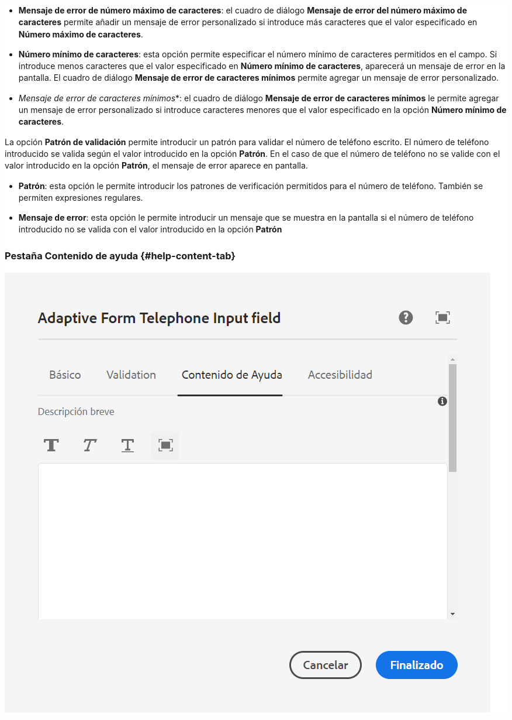* **Mensaje de error de número máximo de caracteres**: el cuadro de diálogo **Mensaje de error del número máximo de caracteres** permite añadir un mensaje de error personalizado si introduce más caracteres que el valor especificado en **Número máximo de caracteres**.

* **Número mínimo de caracteres**: esta opción permite especificar el número mínimo de caracteres permitidos en el campo. Si introduce menos caracteres que el valor especificado en **Número mínimo de caracteres**, aparecerá un mensaje de error en la pantalla. El cuadro de diálogo **Mensaje de error de caracteres mínimos** permite agregar un mensaje de error personalizado.

* *Mensaje de error de caracteres mínimos**: el cuadro de diálogo **Mensaje de error de caracteres mínimos** le permite agregar un mensaje de error personalizado si introduce caracteres menores que el valor especificado en la opción **Número mínimo de caracteres**.

La opción **Patrón de validación** permite introducir un patrón para validar el número de teléfono escrito. El número de teléfono introducido se valida según el valor introducido en la opción **Patrón**. En el caso de que el número de teléfono no se valide con el valor introducido en la opción **Patrón**, el mensaje de error aparece en pantalla.

* **Patrón**: esta opción le permite introducir los patrones de verificación permitidos para el número de teléfono. También se permiten expresiones regulares.

* **Mensaje de error**: esta opción le permite introducir un mensaje que se muestra en la pantalla si el número de teléfono introducido no se valida con el valor introducido en la opción **Patrón**

### Pestaña Contenido de ayuda {#help-content-tab}

![Pestaña Contenido de ayuda](/help/adaptive-forms/assets/telephoneinput_helptab.png)
